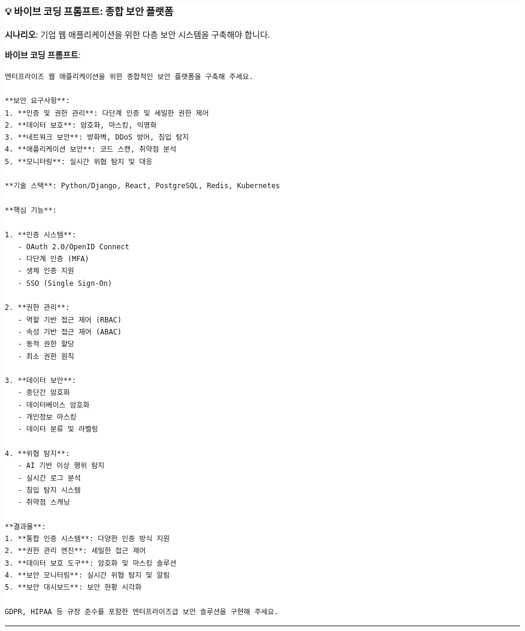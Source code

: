 ### 💡 **바이브 코딩 프롬프트: 종합 보안 플랫폼**

**시나리오**: 기업 웹 애플리케이션을 위한 다층 보안 시스템을 구축해야 합니다.

**바이브 코딩 프롬프트**:
```
엔터프라이즈 웹 애플리케이션을 위한 종합적인 보안 플랫폼을 구축해 주세요.

**보안 요구사항**:
1. **인증 및 권한 관리**: 다단계 인증 및 세밀한 권한 제어
2. **데이터 보호**: 암호화, 마스킹, 익명화
3. **네트워크 보안**: 방화벽, DDoS 방어, 침입 탐지
4. **애플리케이션 보안**: 코드 스캔, 취약점 분석
5. **모니터링**: 실시간 위협 탐지 및 대응

**기술 스택**: Python/Django, React, PostgreSQL, Redis, Kubernetes

**핵심 기능**:

1. **인증 시스템**:
   - OAuth 2.0/OpenID Connect
   - 다단계 인증 (MFA)
   - 생체 인증 지원
   - SSO (Single Sign-On)

2. **권한 관리**:
   - 역할 기반 접근 제어 (RBAC)
   - 속성 기반 접근 제어 (ABAC)
   - 동적 권한 할당
   - 최소 권한 원칙

3. **데이터 보안**:
   - 종단간 암호화
   - 데이터베이스 암호화
   - 개인정보 마스킹
   - 데이터 분류 및 라벨링

4. **위협 탐지**:
   - AI 기반 이상 행위 탐지
   - 실시간 로그 분석
   - 침입 탐지 시스템
   - 취약점 스캐닝

**결과물**:
1. **통합 인증 시스템**: 다양한 인증 방식 지원
2. **권한 관리 엔진**: 세밀한 접근 제어
3. **데이터 보호 도구**: 암호화 및 마스킹 솔루션
4. **보안 모니터링**: 실시간 위협 탐지 및 알림
5. **보안 대시보드**: 보안 현황 시각화

GDPR, HIPAA 등 규정 준수를 포함한 엔터프라이즈급 보안 솔루션을 구현해 주세요.
```

---